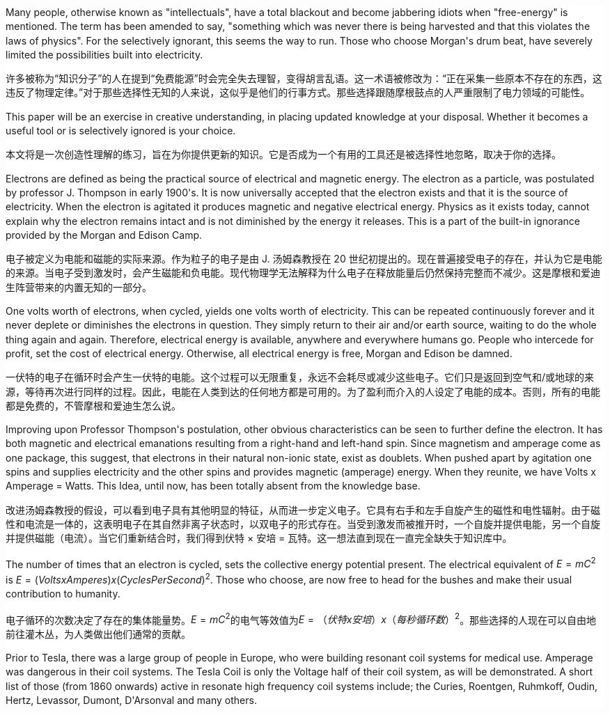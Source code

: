 Many people, otherwise known as "intellectuals", have a total blackout and become jabbering idiots when "free-energy" is mentioned. The term has been amended to say, "something which was never there is being harvested and that this violates the laws of physics". For the selectively ignorant, this seems the way to run. Those who choose Morgan's drum beat, have severely limited the possibilities built into electricity.

许多被称为“知识分子”的人在提到“免费能源”时会完全失去理智，变得胡言乱语。这一术语被修改为：“正在采集一些原本不存在的东西，这违反了物理定律。”对于那些选择性无知的人来说，这似乎是他们的行事方式。那些选择跟随摩根鼓点的人严重限制了电力领域的可能性。

This paper will be an exercise in creative understanding, in placing updated knowledge at your disposal. Whether it becomes a useful tool or is selectively ignored is your choice.

本文将是一次创造性理解的练习，旨在为你提供更新的知识。它是否成为一个有用的工具还是被选择性地忽略，取决于你的选择。

Electrons are defined as being the practical source of electrical and magnetic energy. The electron as a particle, was postulated by professor J. Thompson in early 1900's. It is now universally accepted that the electron exists and that it is the source of electricity. When the electron is agitated it produces magnetic and negative electrical energy. Physics as it exists today, cannot explain why the electron remains intact and is not diminished by the energy it releases. This is a part of the built-in ignorance provided by the Morgan and Edison Camp.

电子被定义为电能和磁能的实际来源。作为粒子的电子是由 J. 汤姆森教授在 20 世纪初提出的。现在普遍接受电子的存在，并认为它是电能的来源。当电子受到激发时，会产生磁能和负电能。现代物理学无法解释为什么电子在释放能量后仍然保持完整而不减少。这是摩根和爱迪生阵营带来的内置无知的一部分。

One volts worth of electrons, when cycled, yields one volts worth of electricity. This can be repeated continuously forever and it never deplete or diminishes the electrons in question. They simply return to their air and/or earth source, waiting to do the whole thing again and again.  Therefore, electrical energy is available, anywhere and everywhere humans go. People who intercede for profit, set the cost of electrical energy. Otherwise, all electrical energy is free, Morgan and Edison be damned.

一伏特的电子在循环时会产生一伏特的电能。这个过程可以无限重复，永远不会耗尽或减少这些电子。它们只是返回到空气和/或地球的来源，等待再次进行同样的过程。因此，电能在人类到达的任何地方都是可用的。为了盈利而介入的人设定了电能的成本。否则，所有的电能都是免费的，不管摩根和爱迪生怎么说。

Improving upon Professor Thompson's postulation, other obvious characteristics can be seen to further define the electron. It has both magnetic and electrical emanations resulting from a right-hand and left-hand spin. Since magnetism and amperage come as one package, this suggest, that electrons in their natural non-ionic state, exist as doublets. When pushed apart by agitation one spins and supplies electricity and the other spins and provides magnetic (amperage) energy. When they reunite, we have Volts x Amperage = Watts. This Idea, until now, has been totally absent from the knowledge base.

改进汤姆森教授的假设，可以看到电子具有其他明显的特征，从而进一步定义电子。它具有右手和左手自旋产生的磁性和电性辐射。由于磁性和电流是一体的，这表明电子在其自然非离子状态时，以双电子的形式存在。当受到激发而被推开时，一个自旋并提供电能，另一个自旋并提供磁能（电流）。当它们重新结合时，我们得到伏特 × 安培 = 瓦特。这一想法直到现在一直完全缺失于知识库中。

The number of times that an electron is cycled, sets the collective energy potential present. The electrical equivalent of $E = mC^2$ is $E = (Volts x Amperes) x (Cycles Per Second)^2$. Those who choose, are now free to head for the bushes and make their usual contribution to humanity.

电子循环的次数决定了存在的集体能量势。$E=mC^2$的电气等效值为$E=（伏特x安培）x（每秒循环数）^2$。那些选择的人现在可以自由地前往灌木丛，为人类做出他们通常的贡献。

Prior to Tesla, there was a large group of people in Europe, who were building resonant coil systems for medical use. Amperage was dangerous in their coil systems. The Tesla Coil is only the Voltage half of their coil system, as will be demonstrated. A short list of those (from 1860 onwards) active in resonate high frequency coil systems include; the Curies, Roentgen, Ruhmkoff, Oudin, Hertz, Levassor, Dumont, D'Arsonval and many others.

